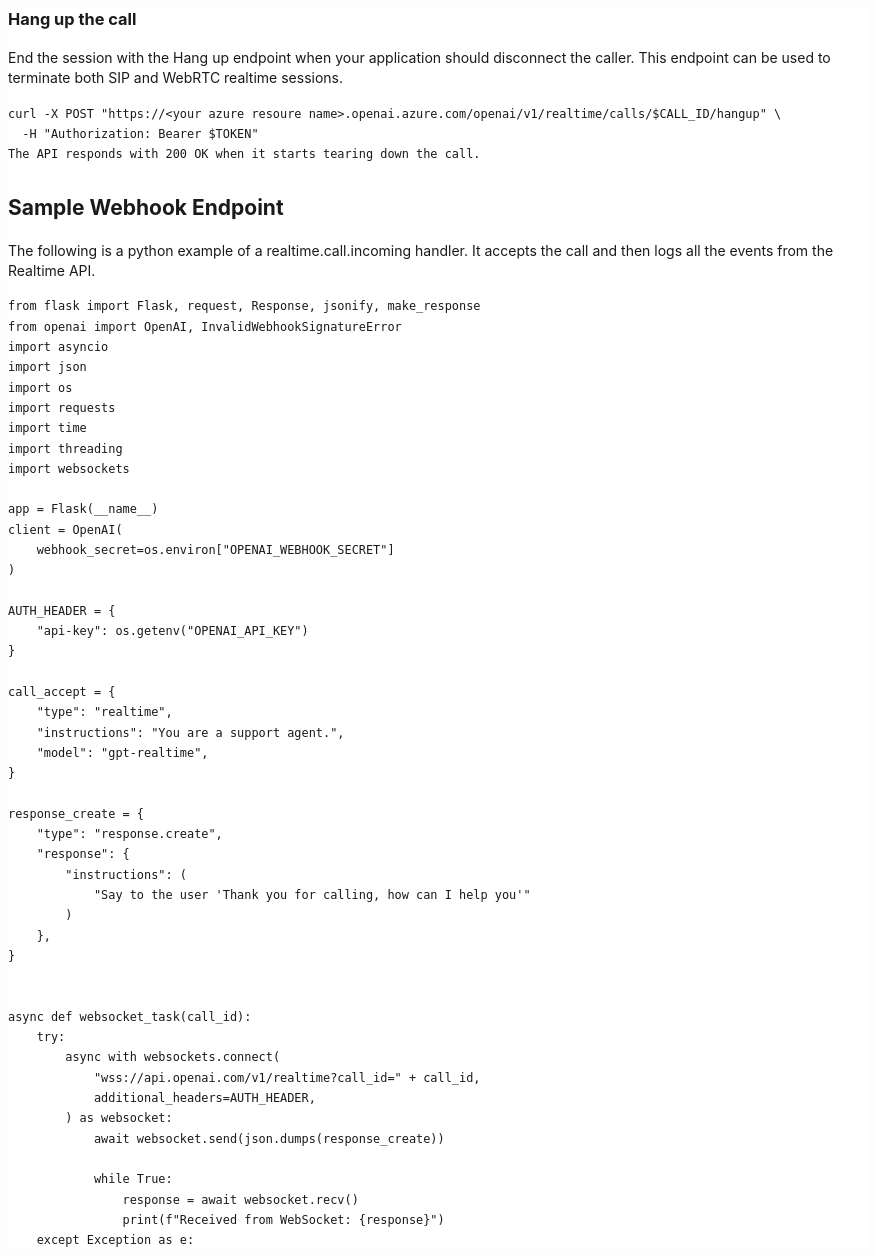 ### Hang up the call

End the session with the Hang up endpoint when your application should disconnect the caller. This endpoint can be used to terminate both SIP and WebRTC realtime sessions.

```
curl -X POST "https://<your azure resoure name>.openai.azure.com/openai/v1/realtime/calls/$CALL_ID/hangup" \
  -H "Authorization: Bearer $TOKEN"
The API responds with 200 OK when it starts tearing down the call.
```

## Sample Webhook Endpoint

The following is a python example of a realtime.call.incoming handler. It accepts the call and then logs all the events from the Realtime API.

```
from flask import Flask, request, Response, jsonify, make_response
from openai import OpenAI, InvalidWebhookSignatureError
import asyncio
import json
import os
import requests
import time
import threading
import websockets

app = Flask(__name__)
client = OpenAI(
    webhook_secret=os.environ["OPENAI_WEBHOOK_SECRET"]
)

AUTH_HEADER = {
    "api-key": os.getenv("OPENAI_API_KEY")
}

call_accept = {
    "type": "realtime",
    "instructions": "You are a support agent.",
    "model": "gpt-realtime",
}

response_create = {
    "type": "response.create",
    "response": {
        "instructions": (
            "Say to the user 'Thank you for calling, how can I help you'"
        )
    },
}


async def websocket_task(call_id):
    try:
        async with websockets.connect(
            "wss://api.openai.com/v1/realtime?call_id=" + call_id,
            additional_headers=AUTH_HEADER,
        ) as websocket:
            await websocket.send(json.dumps(response_create))

            while True:
                response = await websocket.recv()
                print(f"Received from WebSocket: {response}")
    except Exception as e:
```